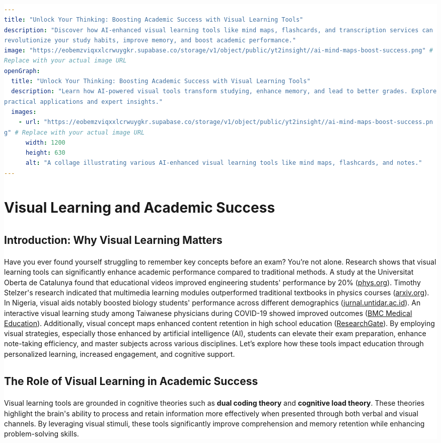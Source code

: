 ```yaml
---
title: "Unlock Your Thinking: Boosting Academic Success with Visual Learning Tools"
description: "Discover how AI-enhanced visual learning tools like mind maps, flashcards, and transcription services can revolutionize your study habits, improve memory, and boost academic performance."
image: "https://eobemzviqxxlcrwuygkr.supabase.co/storage/v1/object/public/yt2insight//ai-mind-maps-boost-success.png" # Replace with your actual image URL
openGraph:
  title: "Unlock Your Thinking: Boosting Academic Success with Visual Learning Tools"
  description: "Learn how AI-powered visual tools transform studying, enhance memory, and lead to better grades. Explore practical applications and expert insights."
  images:
    - url: "https://eobemzviqxxlcrwuygkr.supabase.co/storage/v1/object/public/yt2insight//ai-mind-maps-boost-success.png" # Replace with your actual image URL
      width: 1200
      height: 630
      alt: "A collage illustrating various AI-enhanced visual learning tools like mind maps, flashcards, and notes."
---
```


# Visual Learning and Academic Success

## Introduction: Why Visual Learning Matters
Have you ever found yourself struggling to remember key concepts before an exam? You’re not alone. Research shows that visual learning tools can significantly enhance academic performance compared to traditional methods. A study at the Universitat Oberta de Catalunya found that educational videos improved engineering students' performance by 20% ([phys.org](https://phys.org/news/2022-03-videos-academic.html?utm_source=chatgpt.com)). Timothy Stelzer's research indicated that multimedia learning modules outperformed traditional textbooks in physics courses ([arxiv.org](https://arxiv.org/abs/0806.0405?utm_source=chatgpt.com)). In Nigeria, visual aids notably boosted biology students' performance across different demographics ([jurnal.untidar.ac.id](https://jurnal.untidar.ac.id/index.php/ijose/article/view/2722?utm_source=chatgpt.com)). An interactive visual learning study among Taiwanese physicians during COVID-19 showed improved outcomes ([BMC Medical Education](https://bmcmededuc.biomedcentral.com/articles/10.1186/s12909-023-04639-w?utm_source=chatgpt.com)). Additionally, visual concept maps enhanced content retention in high school education ([ResearchGate](https://www.researchgate.net/publication/383862512_THE_ROLE_OF_VISUAL_LEARNING_AIDS_ACROSS_DIVERSE_LEARNING_STYLES_IN_HIGH_SCHOOL_EDUCATION?utm_source=chatgpt.com)).
By employing visual strategies, especially those enhanced by artificial intelligence (AI), students can elevate their exam preparation, enhance note-taking efficiency, and master subjects across various disciplines. Let’s explore how these tools impact education through personalized learning, increased engagement, and cognitive support.

## The Role of Visual Learning in Academic Success
Visual learning tools are grounded in cognitive theories such as **dual coding theory** and **cognitive load theory**. These theories highlight the brain's ability to process and retain information more effectively when presented through both verbal and visual channels. By leveraging visual stimuli, these tools significantly improve comprehension and memory retention while enhancing problem-solving skills.
